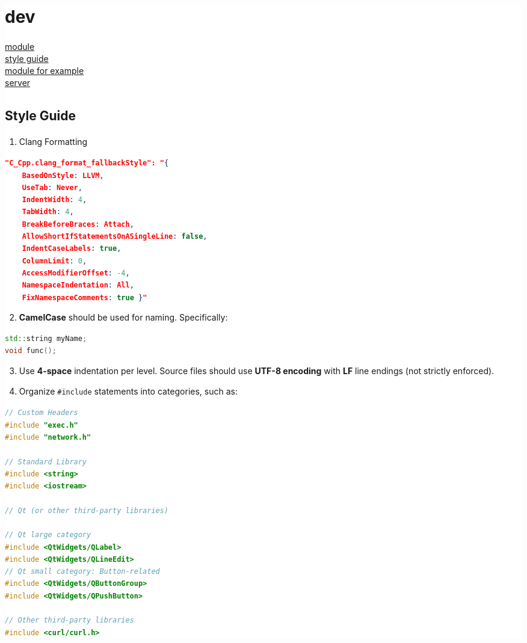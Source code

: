 # dev
[module](#module-list)  
[style guide](#style-guide)  
[module for example](#module-example)  
[server](server.md)  

## Style Guide

1. Clang Formatting

```json
"C_Cpp.clang_format_fallbackStyle": "{ 
    BasedOnStyle: LLVM, 
    UseTab: Never, 
    IndentWidth: 4, 
    TabWidth: 4, 
    BreakBeforeBraces: Attach, 
    AllowShortIfStatementsOnASingleLine: false, 
    IndentCaseLabels: true, 
    ColumnLimit: 0, 
    AccessModifierOffset: -4, 
    NamespaceIndentation: All, 
    FixNamespaceComments: true }"
```

2. **CamelCase** should be used for naming. Specifically:

```cpp
std::string myName;
void func();
```

3. Use **4-space** indentation per level. Source files should use **UTF-8 encoding** with **LF** line endings (not strictly enforced).

4. Organize `#include` statements into categories, such as:

```cpp
// Custom Headers
#include "exec.h"
#include "network.h"

// Standard Library
#include <string>
#include <iostream>

// Qt (or other third-party libraries)

// Qt large category
#include <QtWidgets/QLabel>
#include <QtWidgets/QLineEdit>
// Qt small category: Button-related
#include <QtWidgets/QButtonGroup>
#include <QtWidgets/QPushButton>

// Other third-party libraries
#include <curl/curl.h>
```
